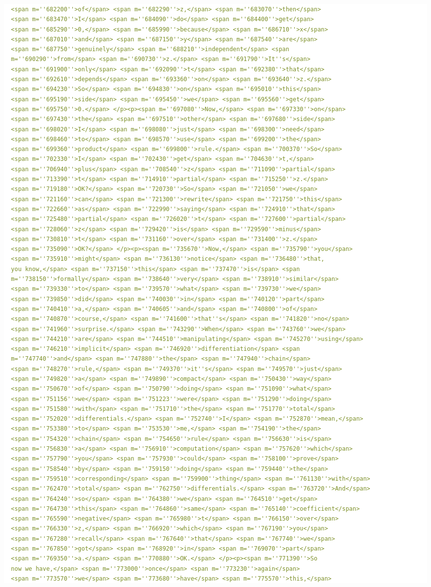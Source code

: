 ```yaml
  <span m=''682200''>of</span> <span m=''682290''>z,</span> <span m=''683070''>then</span>
  <span m=''683470''>I</span> <span m=''684090''>do</span> <span m=''684400''>get</span>
  <span m=''685290''>0,</span> <span m=''685990''>because</span> <span m=''686710''>x</span>
  <span m=''687010''>and</span> <span m=''687150''>y</span> <span m=''687540''>are</span>
  <span m=''687750''>genuinely</span> <span m=''688210''>independent</span> <span
  m=''690290''>from</span> <span m=''690730''>z.</span> <span m=''691790''>It''s</span>
  <span m=''691900''>only</span> <span m=''692090''>t</span> <span m=''692380''>that</span>
  <span m=''692610''>depends</span> <span m=''693360''>on</span> <span m=''693640''>z.</span>
  <span m=''694230''>So</span> <span m=''694830''>on</span> <span m=''695010''>this</span>
  <span m=''695190''>side</span> <span m=''695450''>we</span> <span m=''695560''>get</span>
  <span m=''695750''>0.</span> </p><p><span m=''697080''>Now,</span> <span m=''697330''>on</span>
  <span m=''697430''>the</span> <span m=''697510''>other</span> <span m=''697680''>side</span>
  <span m=''698020''>I</span> <span m=''698080''>just</span> <span m=''698300''>need</span>
  <span m=''698460''>to</span> <span m=''698570''>use</span> <span m=''699200''>the</span>
  <span m=''699360''>product</span> <span m=''699800''>rule.</span> <span m=''700370''>So</span>
  <span m=''702330''>I</span> <span m=''702430''>get</span> <span m=''704630''>t,</span>
  <span m=''706940''>plus</span> <span m=''708540''>z</span> <span m=''711090''>partial</span>
  <span m=''713390''>t</span> <span m=''714910''>partial</span> <span m=''715250''>z.</span>
  <span m=''719180''>OK?</span> <span m=''720730''>So</span> <span m=''721050''>we</span>
  <span m=''721160''>can</span> <span m=''721300''>rewrite</span> <span m=''721750''>this</span>
  <span m=''722660''>as</span> <span m=''722990''>saying</span> <span m=''724910''>that</span>
  <span m=''725480''>partial</span> <span m=''726020''>t</span> <span m=''727600''>partial</span>
  <span m=''728060''>z</span> <span m=''729420''>is</span> <span m=''729590''>minus</span>
  <span m=''730810''>t</span> <span m=''731160''>over</span> <span m=''731400''>z.</span>
  <span m=''735090''>OK?</span> </p><p><span m=''735670''>Now,</span> <span m=''735790''>you</span>
  <span m=''735910''>might</span> <span m=''736130''>notice</span> <span m=''736480''>that,
  you know,</span> <span m=''737150''>this</span> <span m=''737470''>is</span> <span
  m=''738150''>formally</span> <span m=''738640''>very</span> <span m=''738910''>similar</span>
  <span m=''739330''>to</span> <span m=''739570''>what</span> <span m=''739730''>we</span>
  <span m=''739850''>did</span> <span m=''740030''>in</span> <span m=''740120''>part</span>
  <span m=''740410''>a,</span> <span m=''740605''>and</span> <span m=''740800''>of</span>
  <span m=''740870''>course,</span> <span m=''741600''>that''s</span> <span m=''741820''>no</span>
  <span m=''741960''>surprise.</span> <span m=''743290''>When</span> <span m=''743760''>we</span>
  <span m=''744210''>are</span> <span m=''744510''>manipulating</span> <span m=''745270''>using</span>
  <span m=''746210''>implicit</span> <span m=''746920''>differentiation</span> <span
  m=''747740''>and</span> <span m=''747880''>the</span> <span m=''747940''>chain</span>
  <span m=''748270''>rule,</span> <span m=''749370''>it''s</span> <span m=''749570''>just</span>
  <span m=''749820''>a</span> <span m=''749890''>compact</span> <span m=''750430''>way</span>
  <span m=''750670''>of</span> <span m=''750790''>doing</span> <span m=''751090''>what</span>
  <span m=''751156''>we</span> <span m=''751223''>were</span> <span m=''751290''>doing</span>
  <span m=''751580''>with</span> <span m=''751710''>the</span> <span m=''751770''>total</span>
  <span m=''752020''>differentials.</span> <span m=''752740''>I</span> <span m=''752870''>mean,</span>
  <span m=''753380''>to</span> <span m=''753530''>me,</span> <span m=''754190''>the</span>
  <span m=''754320''>chain</span> <span m=''754650''>rule</span> <span m=''756630''>is</span>
  <span m=''756830''>a</span> <span m=''756910''>computation</span> <span m=''757620''>which</span>
  <span m=''757790''>you</span> <span m=''757930''>could</span> <span m=''758100''>prove</span>
  <span m=''758540''>by</span> <span m=''759150''>doing</span> <span m=''759440''>the</span>
  <span m=''759510''>corresponding</span> <span m=''759900''>thing</span> <span m=''761130''>with</span>
  <span m=''762470''>total</span> <span m=''762750''>differentials.</span> <span m=''763720''>And</span>
  <span m=''764240''>so</span> <span m=''764380''>we</span> <span m=''764510''>get</span>
  <span m=''764730''>this</span> <span m=''764860''>same</span> <span m=''765140''>coefficient</span>
  <span m=''765590''>negative</span> <span m=''765980''>t</span> <span m=''766150''>over</span>
  <span m=''766330''>z,</span> <span m=''766920''>which</span> <span m=''767190''>you</span>
  <span m=''767280''>recall</span> <span m=''767640''>that</span> <span m=''767740''>we</span>
  <span m=''767850''>got</span> <span m=''768920''>in</span> <span m=''769070''>part</span>
  <span m=''769350''>a.</span> <span m=''770880''>OK.</span> </p><p><span m=''771390''>So
  now we have,</span> <span m=''773000''>once</span> <span m=''773230''>again</span>
  <span m=''773570''>we</span> <span m=''773680''>have</span> <span m=''775570''>this,</span>
```